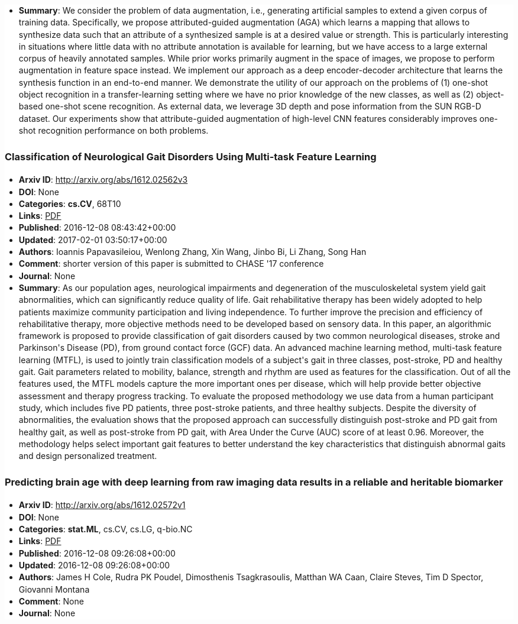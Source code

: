 - **Summary**: We consider the problem of data augmentation, i.e., generating artificial samples to extend a given corpus of training data. Specifically, we propose attributed-guided augmentation (AGA) which learns a mapping that allows to synthesize data such that an attribute of a synthesized sample is at a desired value or strength. This is particularly interesting in situations where little data with no attribute annotation is available for learning, but we have access to a large external corpus of heavily annotated samples. While prior works primarily augment in the space of images, we propose to perform augmentation in feature space instead. We implement our approach as a deep encoder-decoder architecture that learns the synthesis function in an end-to-end manner. We demonstrate the utility of our approach on the problems of (1) one-shot object recognition in a transfer-learning setting where we have no prior knowledge of the new classes, as well as (2) object-based one-shot scene recognition. As external data, we leverage 3D depth and pose information from the SUN RGB-D dataset. Our experiments show that attribute-guided augmentation of high-level CNN features considerably improves one-shot recognition performance on both problems.



### Classification of Neurological Gait Disorders Using Multi-task Feature Learning
- **Arxiv ID**: http://arxiv.org/abs/1612.02562v3
- **DOI**: None
- **Categories**: **cs.CV**, 68T10
- **Links**: [PDF](http://arxiv.org/pdf/1612.02562v3)
- **Published**: 2016-12-08 08:43:42+00:00
- **Updated**: 2017-02-01 03:50:17+00:00
- **Authors**: Ioannis Papavasileiou, Wenlong Zhang, Xin Wang, Jinbo Bi, Li Zhang, Song Han
- **Comment**: shorter version of this paper is submitted to CHASE '17 conference
- **Journal**: None
- **Summary**: As our population ages, neurological impairments and degeneration of the musculoskeletal system yield gait abnormalities, which can significantly reduce quality of life. Gait rehabilitative therapy has been widely adopted to help patients maximize community participation and living independence. To further improve the precision and efficiency of rehabilitative therapy, more objective methods need to be developed based on sensory data. In this paper, an algorithmic framework is proposed to provide classification of gait disorders caused by two common neurological diseases, stroke and Parkinson's Disease (PD), from ground contact force (GCF) data. An advanced machine learning method, multi-task feature learning (MTFL), is used to jointly train classification models of a subject's gait in three classes, post-stroke, PD and healthy gait. Gait parameters related to mobility, balance, strength and rhythm are used as features for the classification. Out of all the features used, the MTFL models capture the more important ones per disease, which will help provide better objective assessment and therapy progress tracking. To evaluate the proposed methodology we use data from a human participant study, which includes five PD patients, three post-stroke patients, and three healthy subjects. Despite the diversity of abnormalities, the evaluation shows that the proposed approach can successfully distinguish post-stroke and PD gait from healthy gait, as well as post-stroke from PD gait, with Area Under the Curve (AUC) score of at least 0.96. Moreover, the methodology helps select important gait features to better understand the key characteristics that distinguish abnormal gaits and design personalized treatment.



### Predicting brain age with deep learning from raw imaging data results in a reliable and heritable biomarker
- **Arxiv ID**: http://arxiv.org/abs/1612.02572v1
- **DOI**: None
- **Categories**: **stat.ML**, cs.CV, cs.LG, q-bio.NC
- **Links**: [PDF](http://arxiv.org/pdf/1612.02572v1)
- **Published**: 2016-12-08 09:26:08+00:00
- **Updated**: 2016-12-08 09:26:08+00:00
- **Authors**: James H Cole, Rudra PK Poudel, Dimosthenis Tsagkrasoulis, Matthan WA Caan, Claire Steves, Tim D Spector, Giovanni Montana
- **Comment**: None
- **Journal**: None